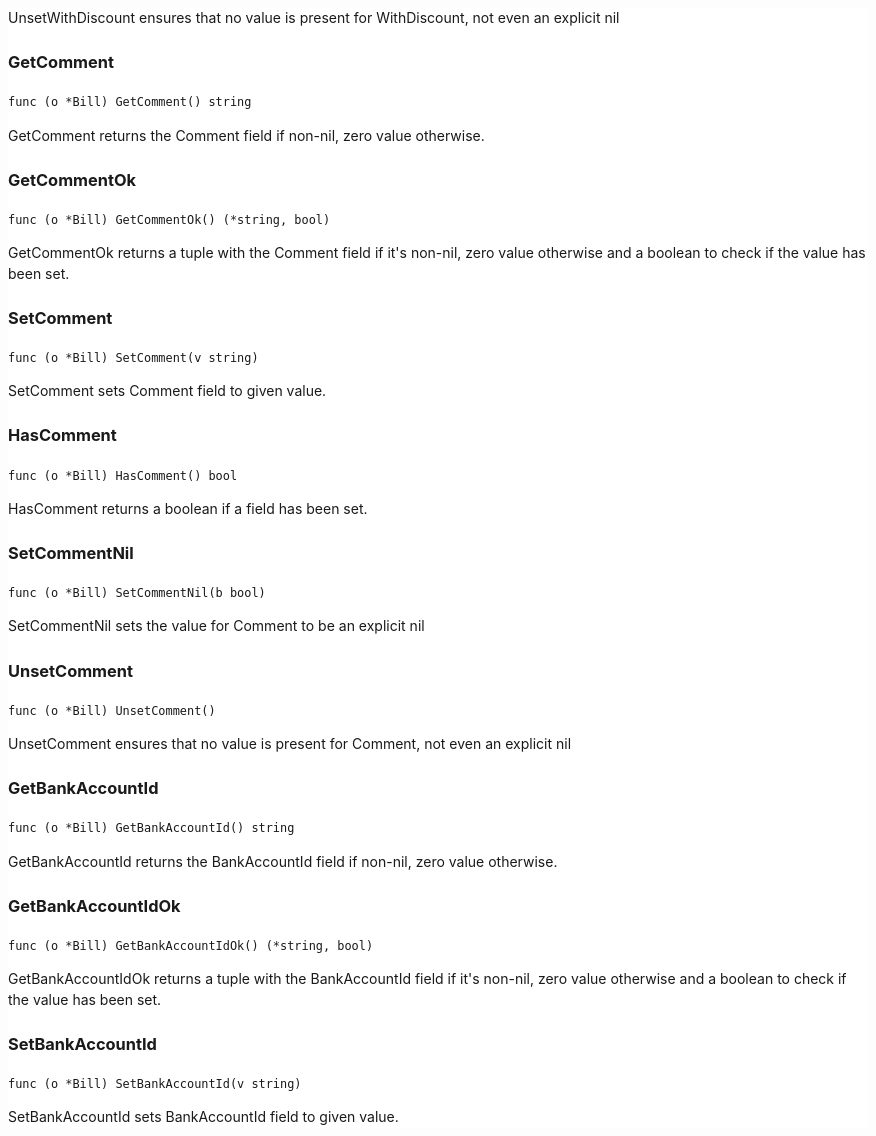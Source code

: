 UnsetWithDiscount ensures that no value is present for WithDiscount, not even an explicit nil
### GetComment

`func (o *Bill) GetComment() string`

GetComment returns the Comment field if non-nil, zero value otherwise.

### GetCommentOk

`func (o *Bill) GetCommentOk() (*string, bool)`

GetCommentOk returns a tuple with the Comment field if it's non-nil, zero value otherwise
and a boolean to check if the value has been set.

### SetComment

`func (o *Bill) SetComment(v string)`

SetComment sets Comment field to given value.

### HasComment

`func (o *Bill) HasComment() bool`

HasComment returns a boolean if a field has been set.

### SetCommentNil

`func (o *Bill) SetCommentNil(b bool)`

 SetCommentNil sets the value for Comment to be an explicit nil

### UnsetComment
`func (o *Bill) UnsetComment()`

UnsetComment ensures that no value is present for Comment, not even an explicit nil
### GetBankAccountId

`func (o *Bill) GetBankAccountId() string`

GetBankAccountId returns the BankAccountId field if non-nil, zero value otherwise.

### GetBankAccountIdOk

`func (o *Bill) GetBankAccountIdOk() (*string, bool)`

GetBankAccountIdOk returns a tuple with the BankAccountId field if it's non-nil, zero value otherwise
and a boolean to check if the value has been set.

### SetBankAccountId

`func (o *Bill) SetBankAccountId(v string)`

SetBankAccountId sets BankAccountId field to given value.

